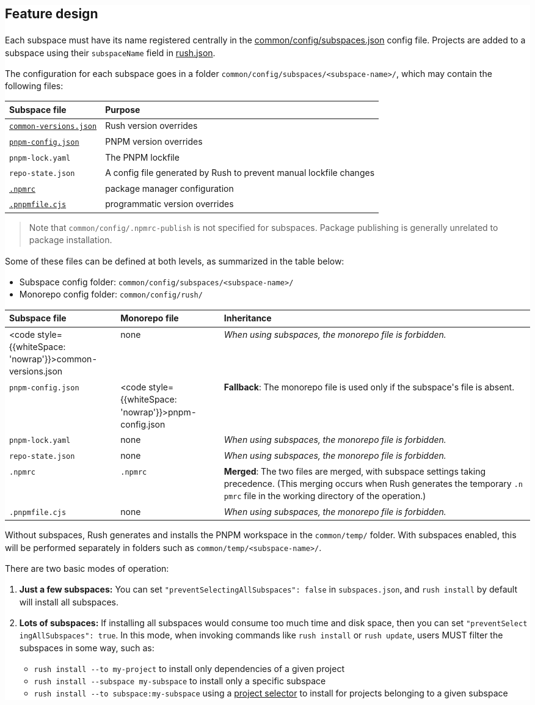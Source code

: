 ## Feature design

Each subspace must have its name registered centrally in the [common/config/subspaces.json](../configs/subspaces_json.md) config file. Projects are added to a subspace using their `subspaceName` field in [rush.json](../configs/rush_json.md).

The configuration for each subspace goes in a folder `common/config/subspaces/<subspace-name>/`, which may contain the following files:

| Subspace file                                                | Purpose                                                            |
| :----------------------------------------------------------- | :----------------------------------------------------------------- |
| [`common-versions.json`](../configs/common-versions_json.md) | Rush version overrides                                             |
| [`pnpm-config.json`](../configs/pnpm-config_json.md)         | PNPM version overrides                                             |
| `pnpm-lock.yaml`                                             | The PNPM lockfile                                                  |
| `repo-state.json`                                            | A config file generated by Rush to prevent manual lockfile changes |
| [`.npmrc`](../configs/npmrc.md)                              | package manager configuration                                      |
| [`.pnpmfile.cjs`](../configs/pnpmfile_cjs.md)                | programmatic version overrides                                     |

> Note that `common/config/.npmrc-publish` is not specified for subspaces. Package publishing is generally unrelated to package installation.

Some of these files can be defined at both levels, as summarized in the table below:

- Subspace config folder: `common/config/subspaces/<subspace-name>/`
- Monorepo config folder: `common/config/rush/`

| Subspace file                                                    | Monorepo file                                                | Inheritance                                                                                                                                                                                      |
| :--------------------------------------------------------------- | :----------------------------------------------------------- | :----------------------------------------------------------------------------------------------------------------------------------------------------------------------------------------------- |
| <code style={{whiteSpace: 'nowrap'}}>common-versions.json</code> | none                                                         | _When using subspaces, the monorepo file is forbidden._                                                                                                                                          |
| `pnpm-config.json`                                               | <code style={{whiteSpace: 'nowrap'}}>pnpm-config.json</code> | **Fallback**: The monorepo file is used only if the subspace's file is absent.                                                                                                                   |
| `pnpm-lock.yaml`                                                 | none                                                         | _When using subspaces, the monorepo file is forbidden._                                                                                                                                          |
| `repo-state.json`                                                | none                                                         | _When using subspaces, the monorepo file is forbidden._                                                                                                                                          |
| `.npmrc`                                                         | `.npmrc`                                                     | **Merged**: The two files are merged, with subspace settings taking precedence. (This merging occurs when Rush generates the temporary `.npmrc` file in the working directory of the operation.) |
| `.pnpmfile.cjs`                                                  | none                                                         | _When using subspaces, the monorepo file is forbidden._                                                                                                                                          |

Without subspaces, Rush generates and installs the PNPM workspace in the `common/temp/` folder. With subspaces enabled, this will be performed separately in folders such as `common/temp/<subspace-name>/`.

There are two basic modes of operation:

1. **Just a few subspaces:** You can set `"preventSelectingAllSubspaces": false` in `subspaces.json`, and `rush install` by default will install all subspaces.

2. **Lots of subspaces:** If installing all subspaces would consume too much time and disk space, then you can set `"preventSelectingAllSubspaces": true`. In this mode, when invoking commands like `rush install` or `rush update`, users MUST filter the subspaces in some way, such as:
   - `rush install --to my-project` to install only dependencies of a given project
   - `rush install --subspace my-subspace` to install only a specific subspace
   - `rush install --to subspace:my-subspace` using a [project selector](../developer/selecting_subsets.md#subspace-members-subspace) to install for projects belonging to a given subspace
